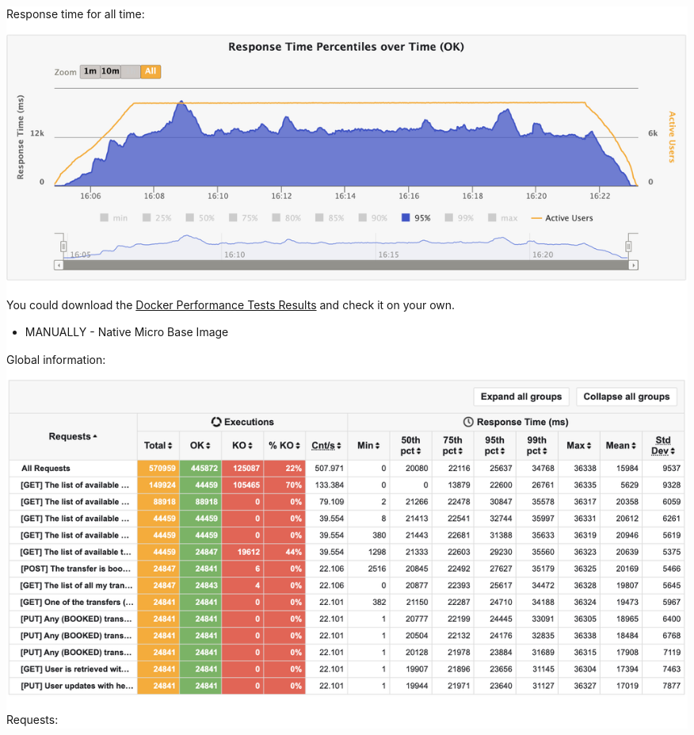 Response time for all time:

![](./static/native/executable/response_time_all.png)

You could download the [Docker Performance Tests Results](./static/native/executable/reactive-native-executable.zip) and check it on your own.

* MANUALLY - Native Micro Base Image

Global information:

![](./static/native/micro-base/global.png)

Requests:

